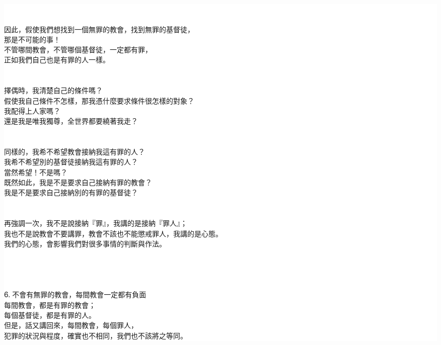 <div>&nbsp;</div>

<div>&nbsp;</div>

<div>因此，假使我們想找到一個無罪的教會，找到無罪的基督徒，</div>

<div>那是不可能的事！</div>

<div>不管哪間教會，不管哪個基督徒，一定都有罪，</div>

<div>正如我們自己也是有罪的人一樣。</div>

<div>&nbsp;</div>

<div>&nbsp;</div>

<div>擇偶時，我清楚自己的條件嗎？</div>

<div>假使我自己條件不怎樣，那我憑什麼要求條件很怎樣的對象？</div>

<div>我配得上人家嗎？</div>

<div>還是我是唯我獨尊，全世界都要繞著我走？</div>

<div>&nbsp;</div>

<div>&nbsp;</div>

<div>同樣的，我希不希望教會接納我這有罪的人？</div>

<div>我希不希望別的基督徒接納我這有罪的人？</div>

<div>當然希望！不是嗎？</div>

<div>既然如此，我是不是要求自己接納有罪的教會？</div>

<div>我是不是要求自己接納別的有罪的基督徒？</div>

<div>&nbsp;</div>

<div>&nbsp;</div>

<div>再強調一次，我不是說接納『罪』，我講的是接納『罪人』；</div>

<div>我也不是說教會不要講罪，教會不該也不能懲戒罪人，我講的是心態。</div>

<div>我們的心態，會影響我們對很多事情的判斷與作法。</div>

<div>&nbsp;</div>

<div>&nbsp;</div>

<div>&nbsp;</div>

<div>&nbsp;</div>

<div>6.<span style="white-space:pre"> </span>不會有無罪的教會，每間教會一定都有負面</div>

<div>每間教會，都是有罪的教會；</div>

<div>每個基督徒，都是有罪的人。</div>

<div>但是，話又講回來，每間教會，每個罪人，</div>

<div>犯罪的狀況與程度，確實也不相同，我們也不該將之等同。</div>
